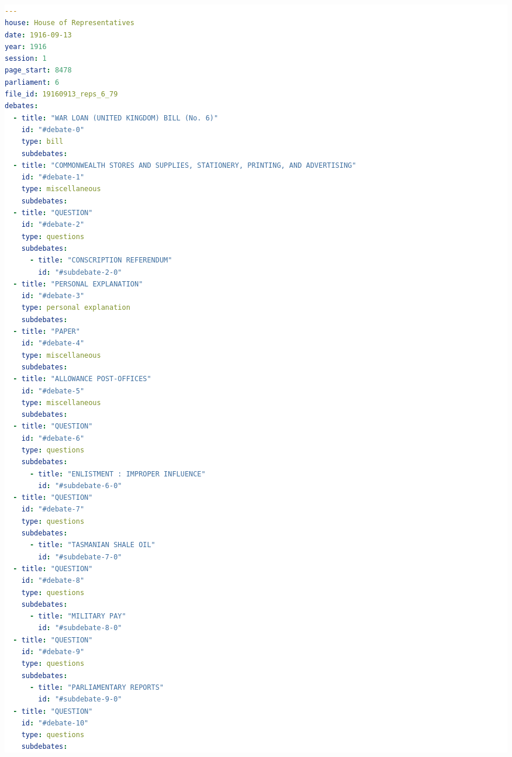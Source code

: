 ```yaml
---
house: House of Representatives
date: 1916-09-13
year: 1916
session: 1
page_start: 8478
parliament: 6
file_id: 19160913_reps_6_79
debates:
  - title: "WAR LOAN (UNITED KINGDOM) BILL (No. 6)"
    id: "#debate-0"
    type: bill
    subdebates:
  - title: "COMMONWEALTH STORES AND SUPPLIES, STATIONERY, PRINTING, AND ADVERTISING"
    id: "#debate-1"
    type: miscellaneous
    subdebates:
  - title: "QUESTION"
    id: "#debate-2"
    type: questions
    subdebates:
      - title: "CONSCRIPTION REFERENDUM"
        id: "#subdebate-2-0"
  - title: "PERSONAL EXPLANATION"
    id: "#debate-3"
    type: personal explanation
    subdebates:
  - title: "PAPER"
    id: "#debate-4"
    type: miscellaneous
    subdebates:
  - title: "ALLOWANCE POST-OFFICES"
    id: "#debate-5"
    type: miscellaneous
    subdebates:
  - title: "QUESTION"
    id: "#debate-6"
    type: questions
    subdebates:
      - title: "ENLISTMENT : IMPROPER INFLUENCE"
        id: "#subdebate-6-0"
  - title: "QUESTION"
    id: "#debate-7"
    type: questions
    subdebates:
      - title: "TASMANIAN SHALE OIL"
        id: "#subdebate-7-0"
  - title: "QUESTION"
    id: "#debate-8"
    type: questions
    subdebates:
      - title: "MILITARY PAY"
        id: "#subdebate-8-0"
  - title: "QUESTION"
    id: "#debate-9"
    type: questions
    subdebates:
      - title: "PARLIAMENTARY REPORTS"
        id: "#subdebate-9-0"
  - title: "QUESTION"
    id: "#debate-10"
    type: questions
    subdebates:
```